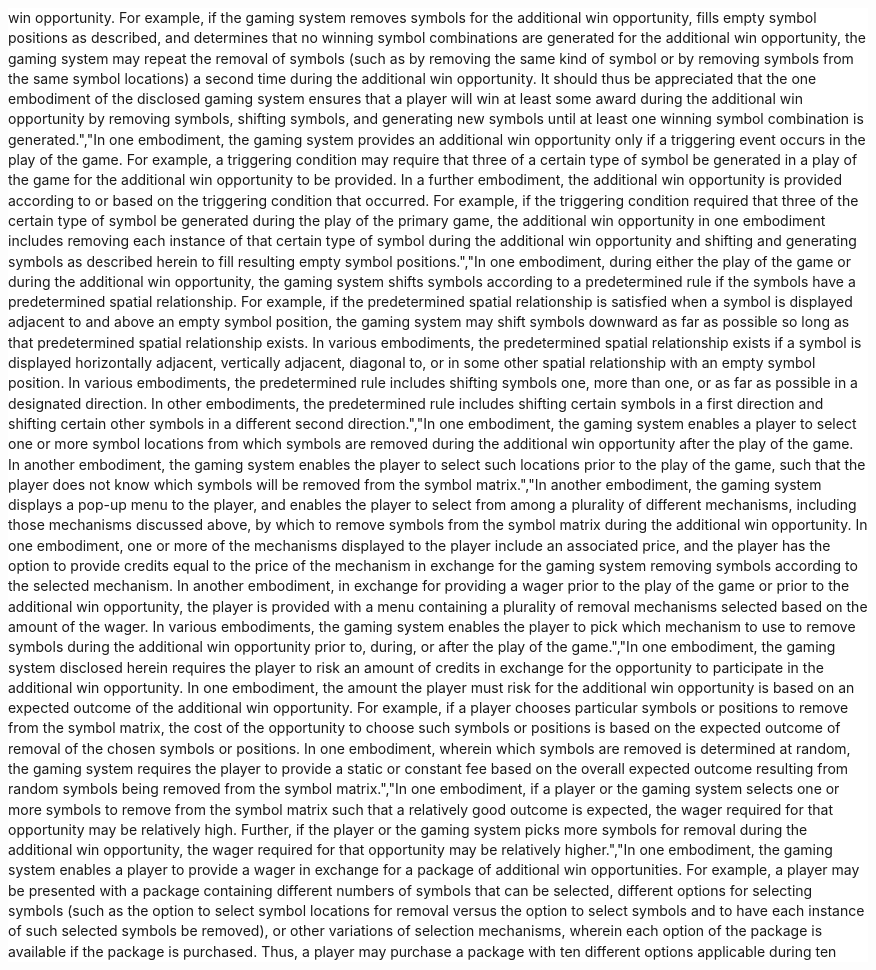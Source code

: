win opportunity. For example, if the gaming system removes symbols for the additional win opportunity, fills empty symbol positions as described, and determines that no winning symbol combinations are generated for the additional win opportunity, the gaming system may repeat the removal of symbols (such as by removing the same kind of symbol or by removing symbols from the same symbol locations) a second time during the additional win opportunity. It should thus be appreciated that the one embodiment of the disclosed gaming system ensures that a player will win at least some award during the additional win opportunity by removing symbols, shifting symbols, and generating new symbols until at least one winning symbol combination is generated.","In one embodiment, the gaming system provides an additional win opportunity only if a triggering event occurs in the play of the game. For example, a triggering condition may require that three of a certain type of symbol be generated in a play of the game for the additional win opportunity to be provided. In a further embodiment, the additional win opportunity is provided according to or based on the triggering condition that occurred. For example, if the triggering condition required that three of the certain type of symbol be generated during the play of the primary game, the additional win opportunity in one embodiment includes removing each instance of that certain type of symbol during the additional win opportunity and shifting and generating symbols as described herein to fill resulting empty symbol positions.","In one embodiment, during either the play of the game or during the additional win opportunity, the gaming system shifts symbols according to a predetermined rule if the symbols have a predetermined spatial relationship. For example, if the predetermined spatial relationship is satisfied when a symbol is displayed adjacent to and above an empty symbol position, the gaming system may shift symbols downward as far as possible so long as that predetermined spatial relationship exists. In various embodiments, the predetermined spatial relationship exists if a symbol is displayed horizontally adjacent, vertically adjacent, diagonal to, or in some other spatial relationship with an empty symbol position. In various embodiments, the predetermined rule includes shifting symbols one, more than one, or as far as possible in a designated direction. In other embodiments, the predetermined rule includes shifting certain symbols in a first direction and shifting certain other symbols in a different second direction.","In one embodiment, the gaming system enables a player to select one or more symbol locations from which symbols are removed during the additional win opportunity after the play of the game. In another embodiment, the gaming system enables the player to select such locations prior to the play of the game, such that the player does not know which symbols will be removed from the symbol matrix.","In another embodiment, the gaming system displays a pop-up menu to the player, and enables the player to select from among a plurality of different mechanisms, including those mechanisms discussed above, by which to remove symbols from the symbol matrix during the additional win opportunity. In one embodiment, one or more of the mechanisms displayed to the player include an associated price, and the player has the option to provide credits equal to the price of the mechanism in exchange for the gaming system removing symbols according to the selected mechanism. In another embodiment, in exchange for providing a wager prior to the play of the game or prior to the additional win opportunity, the player is provided with a menu containing a plurality of removal mechanisms selected based on the amount of the wager. In various embodiments, the gaming system enables the player to pick which mechanism to use to remove symbols during the additional win opportunity prior to, during, or after the play of the game.","In one embodiment, the gaming system disclosed herein requires the player to risk an amount of credits in exchange for the opportunity to participate in the additional win opportunity. In one embodiment, the amount the player must risk for the additional win opportunity is based on an expected outcome of the additional win opportunity. For example, if a player chooses particular symbols or positions to remove from the symbol matrix, the cost of the opportunity to choose such symbols or positions is based on the expected outcome of removal of the chosen symbols or positions. In one embodiment, wherein which symbols are removed is determined at random, the gaming system requires the player to provide a static or constant fee based on the overall expected outcome resulting from random symbols being removed from the symbol matrix.","In one embodiment, if a player or the gaming system selects one or more symbols to remove from the symbol matrix such that a relatively good outcome is expected, the wager required for that opportunity may be relatively high. Further, if the player or the gaming system picks more symbols for removal during the additional win opportunity, the wager required for that opportunity may be relatively higher.","In one embodiment, the gaming system enables a player to provide a wager in exchange for a package of additional win opportunities. For example, a player may be presented with a package containing different numbers of symbols that can be selected, different options for selecting symbols (such as the option to select symbol locations for removal versus the option to select symbols and to have each instance of such selected symbols be removed), or other variations of selection mechanisms, wherein each option of the package is available if the package is purchased. Thus, a player may purchase a package with ten different options applicable during ten